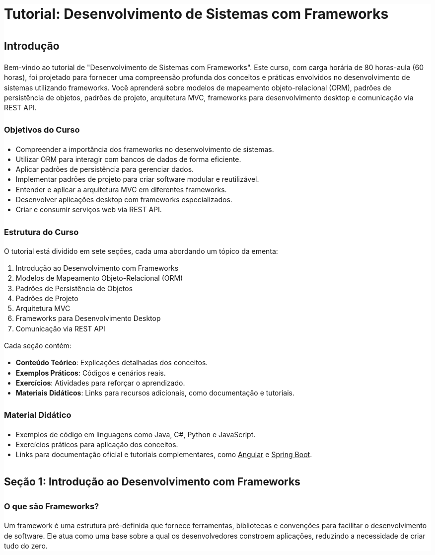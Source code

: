 # Tutorial: Desenvolvimento de Sistemas com Frameworks

## **Introdução**
Bem-vindo ao tutorial de "Desenvolvimento de Sistemas com Frameworks". Este curso, com carga horária de 80 horas-aula (60 horas), foi projetado para fornecer uma compreensão profunda dos conceitos e práticas envolvidos no desenvolvimento de sistemas utilizando frameworks. Você aprenderá sobre modelos de mapeamento objeto-relacional (ORM), padrões de persistência de objetos, padrões de projeto, arquitetura MVC, frameworks para desenvolvimento desktop e comunicação via REST API.

### **Objetivos do Curso**
- Compreender a importância dos frameworks no desenvolvimento de sistemas.
- Utilizar ORM para interagir com bancos de dados de forma eficiente.
- Aplicar padrões de persistência para gerenciar dados.
- Implementar padrões de projeto para criar software modular e reutilizável.
- Entender e aplicar a arquitetura MVC em diferentes frameworks.
- Desenvolver aplicações desktop com frameworks especializados.
- Criar e consumir serviços web via REST API.

### **Estrutura do Curso**
O tutorial está dividido em sete seções, cada uma abordando um tópico da ementa:
1. Introdução ao Desenvolvimento com Frameworks
2. Modelos de Mapeamento Objeto-Relacional (ORM)
3. Padrões de Persistência de Objetos
4. Padrões de Projeto
5. Arquitetura MVC
6. Frameworks para Desenvolvimento Desktop
7. Comunicação via REST API

Cada seção contém:
- **Conteúdo Teórico**: Explicações detalhadas dos conceitos.
- **Exemplos Práticos**: Códigos e cenários reais.
- **Exercícios**: Atividades para reforçar o aprendizado.
- **Materiais Didáticos**: Links para recursos adicionais, como documentação e tutoriais.

### **Material Didático**
- Exemplos de código em linguagens como Java, C#, Python e JavaScript.
- Exercícios práticos para aplicação dos conceitos.
- Links para documentação oficial e tutoriais complementares, como [Angular](https://angular.io/) e [Spring Boot](https://spring.io/projects/spring-boot).

## **Seção 1: Introdução ao Desenvolvimento com Frameworks**

### **O que são Frameworks?**
Um framework é uma estrutura pré-definida que fornece ferramentas, bibliotecas e convenções para facilitar o desenvolvimento de software. Ele atua como uma base sobre a qual os desenvolvedores constroem aplicações, reduzindo a necessidade de criar tudo do zero.
